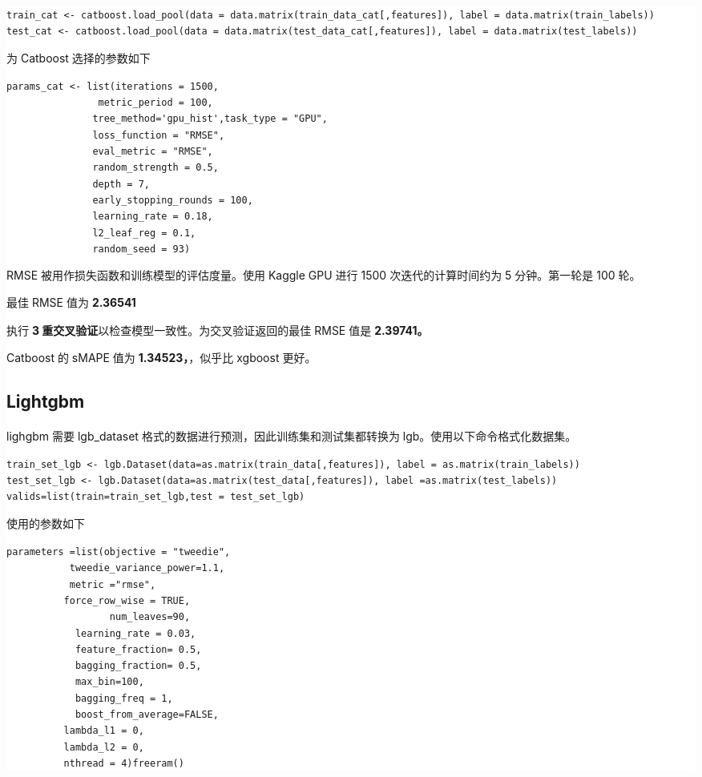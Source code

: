```
train_cat <- catboost.load_pool(data = data.matrix(train_data_cat[,features]), label = data.matrix(train_labels))
test_cat <- catboost.load_pool(data = data.matrix(test_data_cat[,features]), label = data.matrix(test_labels))
```

为 Catboost 选择的参数如下

```
params_cat <- list(iterations = 1500,
                metric_period = 100,
               tree_method='gpu_hist',task_type = "GPU",
               loss_function = "RMSE",
               eval_metric = "RMSE",
               random_strength = 0.5,
               depth = 7,
               early_stopping_rounds = 100,
               learning_rate = 0.18,
               l2_leaf_reg = 0.1,
               random_seed = 93)
```

RMSE 被用作损失函数和训练模型的评估度量。使用 Kaggle GPU 进行 1500 次迭代的计算时间约为 5 分钟。第一轮是 100 轮。

最佳 RMSE 值为 **2.36541**

执行 **3 重交叉验证**以检查模型一致性。为交叉验证返回的最佳 RMSE 值是 **2.39741。**

Catboost 的 sMAPE 值为 **1.34523，**，似乎比 xgboost 更好。

## Lightgbm

lighgbm 需要 lgb_dataset 格式的数据进行预测，因此训练集和测试集都转换为 lgb。使用以下命令格式化数据集。

```
train_set_lgb <- lgb.Dataset(data=as.matrix(train_data[,features]), label = as.matrix(train_labels))
test_set_lgb <- lgb.Dataset(data=as.matrix(test_data[,features]), label =as.matrix(test_labels))
valids=list(train=train_set_lgb,test = test_set_lgb)
```

使用的参数如下

```
parameters =list(objective = "tweedie",
           tweedie_variance_power=1.1,
           metric ="rmse",
          force_row_wise = TRUE,
                  num_leaves=90,
            learning_rate = 0.03,
            feature_fraction= 0.5,
            bagging_fraction= 0.5,
            max_bin=100,
            bagging_freq = 1,
            boost_from_average=FALSE,
          lambda_l1 = 0,
          lambda_l2 = 0,
          nthread = 4)freeram()
```
